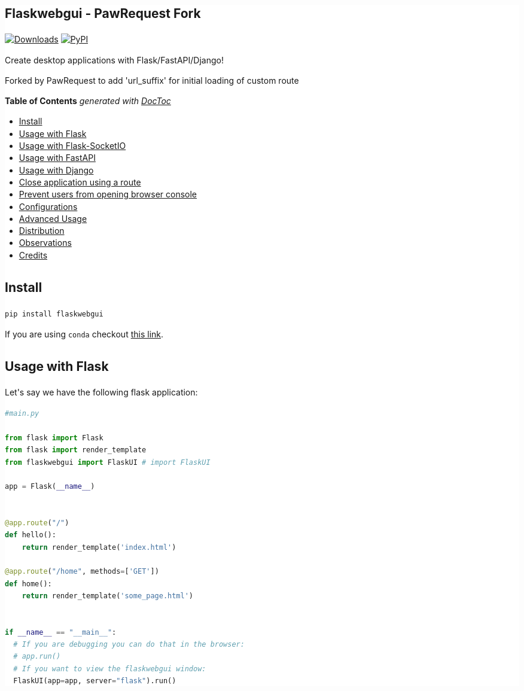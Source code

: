 ## Flaskwebgui - PawRequest Fork

[![Downloads](https://pepy.tech/badge/flaskwebgui)](https://pepy.tech/project/flaskwebgui)
[![PyPI](https://img.shields.io/pypi/v/flaskwebgui?color=blue)](https://pypi.org/project/flaskwebgui/)

Create desktop applications with Flask/FastAPI/Django!

Forked by PawRequest to add 'url_suffix' for initial loading of custom route




**Table of Contents** _generated with [DocToc](https://github.com/thlorenz/doctoc)_

- [Install](#install)
- [Usage with Flask](#usage-with-flask)
- [Usage with Flask-SocketIO](#usage-with-flask-socketio)
- [Usage with FastAPI](#usage-with-fastapi)
- [Usage with Django](#usage-with-django)
- [Close application using a route](#close-application-using-a-route)
- [Prevent users from opening browser console](#prevent-users-from-opening-browser-console)
- [Configurations](#configurations)
- [Advanced Usage](#advanced-usage)
- [Distribution](#distribution)
- [Observations](#observations)
- [Credits](#credits)



## Install

```py
pip install flaskwebgui
```

If you are using `conda` checkout [this link](https://github.com/conda-forge/flaskwebgui-feedstock).

## Usage with Flask

Let's say we have the following flask application:

```py
#main.py

from flask import Flask
from flask import render_template
from flaskwebgui import FlaskUI # import FlaskUI

app = Flask(__name__)


@app.route("/")
def hello():
    return render_template('index.html')

@app.route("/home", methods=['GET'])
def home():
    return render_template('some_page.html')


if __name__ == "__main__":
  # If you are debugging you can do that in the browser:
  # app.run()
  # If you want to view the flaskwebgui window:
  FlaskUI(app=app, server="flask").run()

```